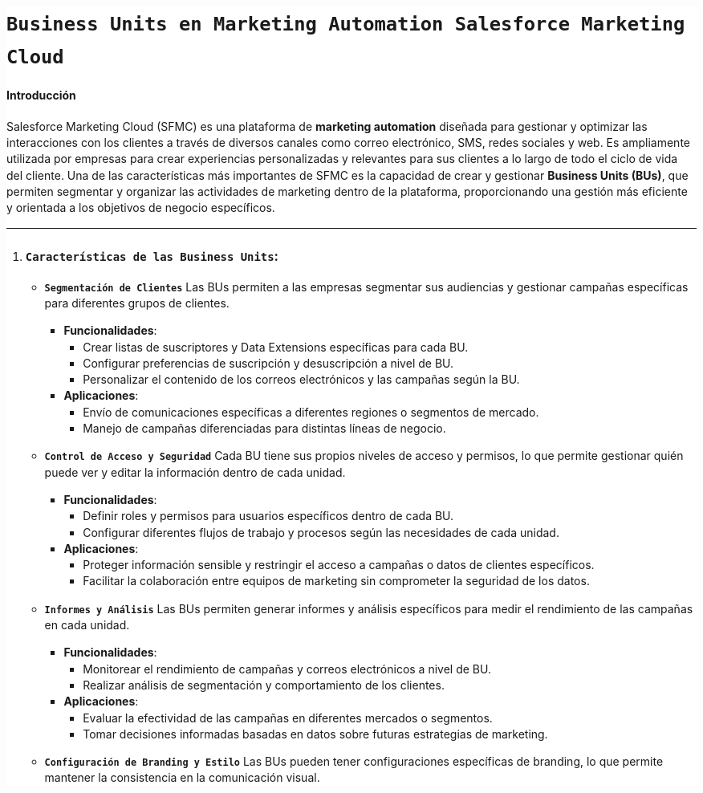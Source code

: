 # `Business Units en Marketing Automation Salesforce Marketing Cloud`

#### Introducción

Salesforce Marketing Cloud (SFMC) es una plataforma de **marketing automation** diseñada para gestionar y optimizar las interacciones con los clientes a través de diversos canales como correo electrónico, SMS, redes sociales y web. Es ampliamente utilizada por empresas para crear experiencias personalizadas y relevantes para sus clientes a lo largo de todo el ciclo de vida del cliente. Una de las características más importantes de SFMC es la capacidad de crear y gestionar **Business Units (BUs)**, que permiten segmentar y organizar las actividades de marketing dentro de la plataforma, proporcionando una gestión más eficiente y orientada a los objetivos de negocio específicos.

---

1. ### **`Características de las Business Units`**:

   - **`Segmentación de Clientes`**
     Las BUs permiten a las empresas segmentar sus audiencias y gestionar campañas específicas para diferentes grupos de clientes.

     - **Funcionalidades**:
       - Crear listas de suscriptores y Data Extensions específicas para cada BU.
       - Configurar preferencias de suscripción y desuscripción a nivel de BU.
       - Personalizar el contenido de los correos electrónicos y las campañas según la BU.
     - **Aplicaciones**:
       - Envío de comunicaciones específicas a diferentes regiones o segmentos de mercado.
       - Manejo de campañas diferenciadas para distintas líneas de negocio.

   - **`Control de Acceso y Seguridad`**
     Cada BU tiene sus propios niveles de acceso y permisos, lo que permite gestionar quién puede ver y editar la información dentro de cada unidad.

     - **Funcionalidades**:
       - Definir roles y permisos para usuarios específicos dentro de cada BU.
       - Configurar diferentes flujos de trabajo y procesos según las necesidades de cada unidad.
     - **Aplicaciones**:
       - Proteger información sensible y restringir el acceso a campañas o datos de clientes específicos.
       - Facilitar la colaboración entre equipos de marketing sin comprometer la seguridad de los datos.

   - **`Informes y Análisis`**
     Las BUs permiten generar informes y análisis específicos para medir el rendimiento de las campañas en cada unidad.

     - **Funcionalidades**:
       - Monitorear el rendimiento de campañas y correos electrónicos a nivel de BU.
       - Realizar análisis de segmentación y comportamiento de los clientes.
     - **Aplicaciones**:
       - Evaluar la efectividad de las campañas en diferentes mercados o segmentos.
       - Tomar decisiones informadas basadas en datos sobre futuras estrategias de marketing.

   - **`Configuración de Branding y Estilo`**
     Las BUs pueden tener configuraciones específicas de branding, lo que permite mantener la consistencia en la comunicación visual.
